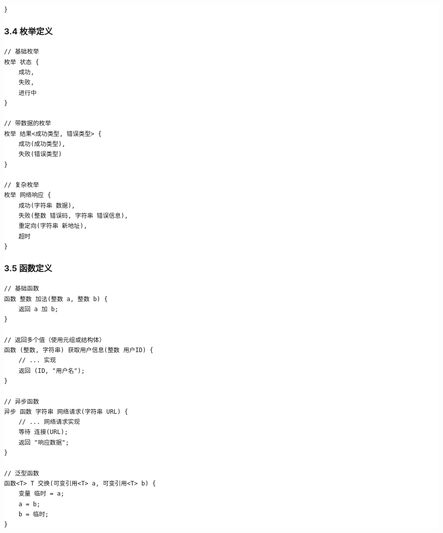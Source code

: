 ```qi
}
```

### 3.4 枚举定义

```qi
// 基础枚举
枚举 状态 {
    成功,
    失败,
    进行中
}

// 带数据的枚举
枚举 结果<成功类型, 错误类型> {
    成功(成功类型),
    失败(错误类型)
}

// 复杂枚举
枚举 网络响应 {
    成功(字符串 数据),
    失败(整数 错误码, 字符串 错误信息),
    重定向(字符串 新地址),
    超时
}
```

### 3.5 函数定义

```qi
// 基础函数
函数 整数 加法(整数 a, 整数 b) {
    返回 a 加 b;
}

// 返回多个值（使用元组或结构体）
函数 (整数, 字符串) 获取用户信息(整数 用户ID) {
    // ... 实现
    返回 (ID, "用户名");
}

// 异步函数
异步 函数 字符串 网络请求(字符串 URL) {
    // ... 网络请求实现
    等待 连接(URL);
    返回 "响应数据";
}

// 泛型函数
函数<T> T 交换(可变引用<T> a, 可变引用<T> b) {
    变量 临时 = a;
    a = b;
    b = 临时;
}
```

